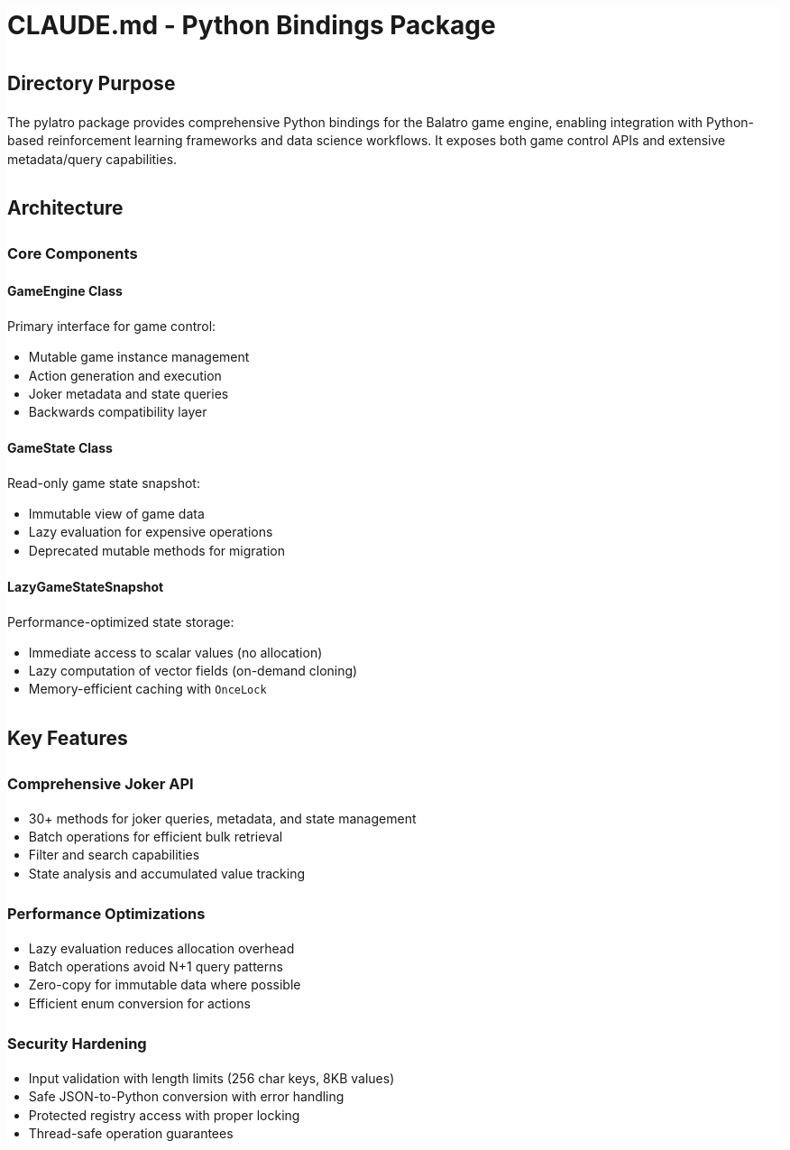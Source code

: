 # CLAUDE.md - Python Bindings Package

## Directory Purpose

The pylatro package provides comprehensive Python bindings for the Balatro game engine, enabling integration with Python-based reinforcement learning frameworks and data science workflows. It exposes both game control APIs and extensive metadata/query capabilities.

## Architecture

### Core Components

#### GameEngine Class
Primary interface for game control:
- Mutable game instance management
- Action generation and execution
- Joker metadata and state queries
- Backwards compatibility layer

#### GameState Class
Read-only game state snapshot:
- Immutable view of game data
- Lazy evaluation for expensive operations
- Deprecated mutable methods for migration

#### LazyGameStateSnapshot
Performance-optimized state storage:
- Immediate access to scalar values (no allocation)
- Lazy computation of vector fields (on-demand cloning)
- Memory-efficient caching with `OnceLock`

## Key Features

### Comprehensive Joker API
- 30+ methods for joker queries, metadata, and state management
- Batch operations for efficient bulk retrieval
- Filter and search capabilities
- State analysis and accumulated value tracking

### Performance Optimizations
- Lazy evaluation reduces allocation overhead
- Batch operations avoid N+1 query patterns
- Zero-copy for immutable data where possible
- Efficient enum conversion for actions

### Security Hardening
- Input validation with length limits (256 char keys, 8KB values)
- Safe JSON-to-Python conversion with error handling
- Protected registry access with proper locking
- Thread-safe operation guarantees
